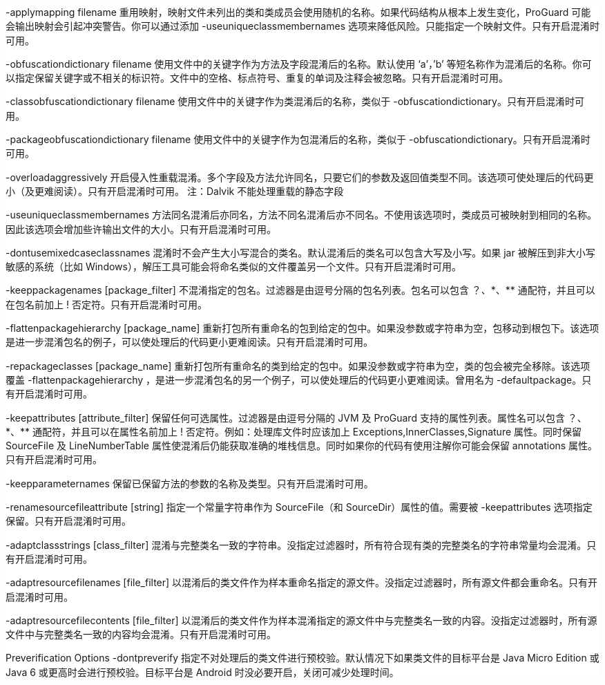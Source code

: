 -applymapping filename
重用映射，映射文件未列出的类和类成员会使用随机的名称。如果代码结构从根本上发生变化，ProGuard 可能会输出映射会引起冲突警告。你可以通过添加 -useuniqueclassmembernames 选项来降低风险。只能指定一个映射文件。只有开启混淆时可用。

-obfuscationdictionary filename
使用文件中的关键字作为方法及字段混淆后的名称。默认使用 ‘a’，’b’ 等短名称作为混淆后的名称。你可以指定保留关键字或不相关的标识符。文件中的空格、标点符号、重复的单词及注释会被忽略。只有开启混淆时可用。

-classobfuscationdictionary filename
使用文件中的关键字作为类混淆后的名称，类似于 -obfuscationdictionary。只有开启混淆时可用。

-packageobfuscationdictionary filename
使用文件中的关键字作为包混淆后的名称，类似于 -obfuscationdictionary。只有开启混淆时可用。

-overloadaggressively
开启侵入性重载混淆。多个字段及方法允许同名，只要它们的参数及返回值类型不同。该选项可使处理后的代码更小（及更难阅读）。只有开启混淆时可用。
注：Dalvik 不能处理重载的静态字段

-useuniqueclassmembernames
方法同名混淆后亦同名，方法不同名混淆后亦不同名。不使用该选项时，类成员可被映射到相同的名称。因此该选项会增加些许输出文件的大小。只有开启混淆时可用。

-dontusemixedcaseclassnames
混淆时不会产生大小写混合的类名。默认混淆后的类名可以包含大写及小写。如果 jar 被解压到非大小写敏感的系统（比如 Windows），解压工具可能会将命名类似的文件覆盖另一个文件。只有开启混淆时可用。

-keeppackagenames [package_filter]
不混淆指定的包名。过滤器是由逗号分隔的包名列表。包名可以包含 ？、*、** 通配符，并且可以在包名前加上 ! 否定符。只有开启混淆时可用。

-flattenpackagehierarchy [package_name]
重新打包所有重命名的包到给定的包中。如果没参数或字符串为空，包移动到根包下。该选项是进一步混淆包名的例子，可以使处理后的代码更小更难阅读。只有开启混淆时可用。

-repackageclasses [package_name]
重新打包所有重命名的类到给定的包中。如果没参数或字符串为空，类的包会被完全移除。该选项覆盖 -flattenpackagehierarchy ，是进一步混淆包名的另一个例子，可以使处理后的代码更小更难阅读。曾用名为 -defaultpackage。只有开启混淆时可用。

-keepattributes [attribute_filter]
保留任何可选属性。过滤器是由逗号分隔的 JVM 及 ProGuard 支持的属性列表。属性名可以包含 ？、*、** 通配符，并且可以在属性名前加上 ! 否定符。例如：处理库文件时应该加上 Exceptions,InnerClasses,Signature 属性。同时保留 SourceFile 及 LineNumberTable 属性使混淆后仍能获取准确的堆栈信息。同时如果你的代码有使用注解你可能会保留 annotations 属性。只有开启混淆时可用。

-keepparameternames
保留已保留方法的参数的名称及类型。只有开启混淆时可用。

-renamesourcefileattribute [string]
指定一个常量字符串作为 SourceFile（和 SourceDir）属性的值。需要被 -keepattributes 选项指定保留。只有开启混淆时可用。

-adaptclassstrings [class_filter]
混淆与完整类名一致的字符串。没指定过滤器时，所有符合现有类的完整类名的字符串常量均会混淆。只有开启混淆时可用。

-adaptresourcefilenames [file_filter]
以混淆后的类文件作为样本重命名指定的源文件。没指定过滤器时，所有源文件都会重命名。只有开启混淆时可用。

-adaptresourcefilecontents [file_filter]
以混淆后的类文件作为样本混淆指定的源文件中与完整类名一致的内容。没指定过滤器时，所有源文件中与完整类名一致的内容均会混淆。只有开启混淆时可用。

Preverification Options
-dontpreverify
指定不对处理后的类文件进行预校验。默认情况下如果类文件的目标平台是 Java Micro Edition 或 Java 6 或更高时会进行预校验。目标平台是 Android 时没必要开启，关闭可减少处理时间。
